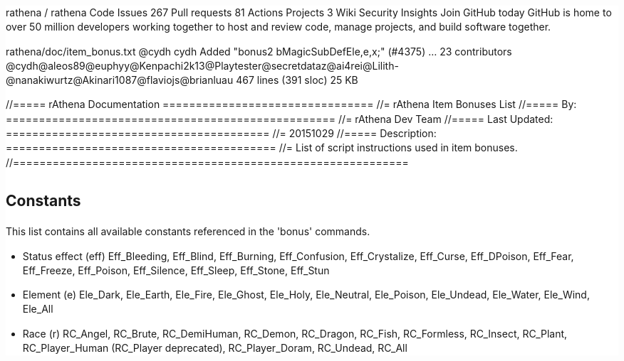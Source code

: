 

rathena
/
rathena
Code
Issues
267
Pull requests
81
Actions
Projects
3
Wiki
Security
Insights
Join GitHub today
GitHub is home to over 50 million developers working together to host and review code, manage projects, and build software together.

rathena/doc/item_bonus.txt
@cydh
cydh Added "bonus2 bMagicSubDefEle,e,x;" (#4375)
…
 23 contributors
@cydh@aleos89@euphyy@Kenpachi2k13@Playtester@secretdataz@ai4rei@Lilith-@nanakiwurtz@Akinari1087@flaviojs@brianluau
467 lines (391 sloc)  25 KB
 
//===== rAthena Documentation ================================
//= rAthena Item Bonuses List
//===== By: ==================================================
//= rAthena Dev Team
//===== Last Updated: ========================================
//= 20151029
//===== Description: =========================================
//= List of script instructions used in item bonuses.
//============================================================

Constants
---------
This list contains all available constants referenced in the 'bonus' commands.

* Status effect (eff)
	Eff_Bleeding, Eff_Blind, Eff_Burning, Eff_Confusion, Eff_Crystalize, Eff_Curse, Eff_DPoison,
	Eff_Fear, Eff_Freeze, Eff_Poison, Eff_Silence, Eff_Sleep, Eff_Stone, Eff_Stun

* Element (e)
	Ele_Dark, Ele_Earth, Ele_Fire, Ele_Ghost, Ele_Holy, Ele_Neutral, Ele_Poison,
	Ele_Undead, Ele_Water, Ele_Wind, Ele_All

* Race (r)
	RC_Angel, RC_Brute, RC_DemiHuman, RC_Demon, RC_Dragon, RC_Fish, RC_Formless,
	RC_Insect, RC_Plant, RC_Player_Human (RC_Player deprecated), RC_Player_Doram, RC_Undead, RC_All
